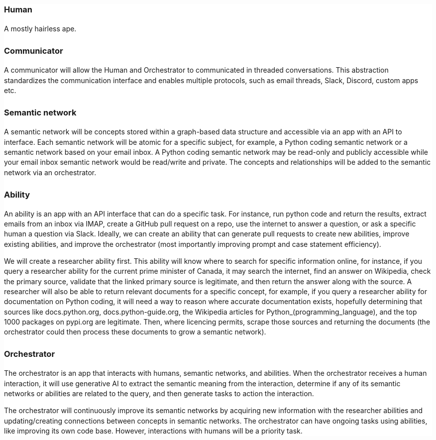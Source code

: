 

### Human

A mostly hairless ape.


### Communicator

A communicator will allow the Human and Orchestrator to communicated in threaded conversations. This abstraction standardizes the communication interface and enables multiple protocols, such as email threads, Slack, Discord, custom apps etc.


### Semantic network

A semantic network will be concepts stored within a graph-based data structure and accessible via an app with an API to interface. Each semantic network will be atomic for a specific subject, for example, a Python coding semantic network or a semantic network based on your email inbox. A Python coding semantic network may be read-only and publicly accessible while your email inbox semantic network would be read/write and private. The concepts and relationships will be added to the semantic network via an orchestrator.


### Ability

An ability is an app with an API interface that can do a specific task. For instance, run python code and return the results, extract emails from an inbox via IMAP, create a GitHub pull request on a repo, use the internet to answer a question, or ask a specific human a question via Slack. Ideally, we can create an ability that can generate pull requests to create new abilities, improve existing abilities, and improve the orchestrator (most importantly improving prompt and case statement efficiency).

We will create a researcher ability first. This ability will know where to search for specific information online, for instance, if you query a researcher ability for the current prime minister of Canada, it may search the internet, find an answer on Wikipedia, check the primary source, validate that the linked primary source is legitimate, and then return the answer along with the source. A researcher will also be able to return relevant documents for a specific concept, for example, if you query a researcher ability for documentation on Python coding, it will need a way to reason where accurate documentation exists, hopefully determining that sources like docs.python.org, docs.python-guide.org, the Wikipedia articles for Python_(programming_language), and the top 1000 packages on pypi.org are legitimate. Then, where licencing permits, scrape those sources and returning the documents (the orchestrator could then process these documents to grow a semantic network).


### Orchestrator

The orchestrator is an app that interacts with humans, semantic networks, and abilities. When the orchestrator receives a human interaction, it will use generative AI to extract the semantic meaning from the interaction, determine if any of its semantic networks or abilities are related to the query, and then generate tasks to action the interaction.

The orchestrator will continuously improve its semantic networks by acquiring new information with the researcher abilities and updating/creating connections between concepts in semantic networks. The orchestrator can have ongoing tasks using abilities, like improving its own code base. However, interactions with humans will be a priority task.

